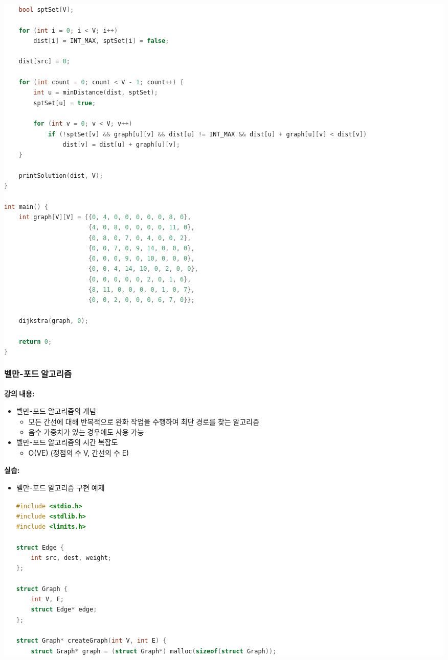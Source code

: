   ```c
      bool sptSet[V];

      for (int i = 0; i < V; i++)
          dist[i] = INT_MAX, sptSet[i] = false;

      dist[src] = 0;

      for (int count = 0; count < V - 1; count++) {
          int u = minDistance(dist, sptSet);
          sptSet[u] = true;

          for (int v = 0; v < V; v++)
              if (!sptSet[v] && graph[u][v] && dist[u] != INT_MAX && dist[u] + graph[u][v] < dist[v])
                  dist[v] = dist[u] + graph[u][v];
      }

      printSolution(dist, V);
  }

  int main() {
      int graph[V][V] = {{0, 4, 0, 0, 0, 0, 0, 8, 0},
                         {4, 0, 8, 0, 0, 0, 0, 11, 0},
                         {0, 8, 0, 7, 0, 4, 0, 0, 2},
                         {0, 0, 7, 0, 9, 14, 0, 0, 0},
                         {0, 0, 0, 9, 0, 10, 0, 0, 0},
                         {0, 0, 4, 14, 10, 0, 2, 0, 0},
                         {0, 0, 0, 0, 0, 2, 0, 1, 6},
                         {8, 11, 0, 0, 0, 0, 1, 0, 7},
                         {0, 0, 2, 0, 0, 0, 6, 7, 0}};

      dijkstra(graph, 0);

      return 0;
  }
  ```

### 벨만-포드 알고리즘

**강의 내용:**
- 벨만-포드 알고리즘의 개념
  - 모든 간선에 대해 반복적으로 완화 작업을 수행하여 최단 경로를 찾는 알고리즘
  - 음수 가중치가 있는 경우에도 사용 가능
- 벨만-포드 알고리즘의 시간 복잡도
  - O(VE) (정점의 수 V, 간선의 수 E)

**실습:**
- 벨만-포드 알고리즘 구현 예제
  ```c
  #include <stdio.h>
  #include <stdlib.h>
  #include <limits.h>

  struct Edge {
      int src, dest, weight;
  };

  struct Graph {
      int V, E;
      struct Edge* edge;
  };

  struct Graph* createGraph(int V, int E) {
      struct Graph* graph = (struct Graph*) malloc(sizeof(struct Graph));
  ```
